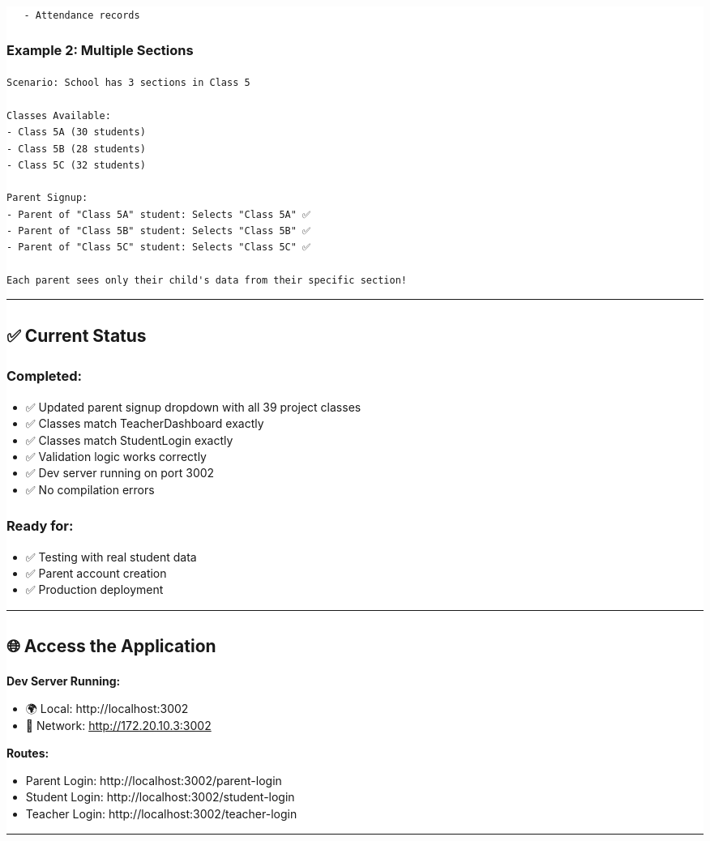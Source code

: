 ```
   - Attendance records
```

### Example 2: Multiple Sections
```
Scenario: School has 3 sections in Class 5

Classes Available:
- Class 5A (30 students)
- Class 5B (28 students)
- Class 5C (32 students)

Parent Signup:
- Parent of "Class 5A" student: Selects "Class 5A" ✅
- Parent of "Class 5B" student: Selects "Class 5B" ✅
- Parent of "Class 5C" student: Selects "Class 5C" ✅

Each parent sees only their child's data from their specific section!
```

---

## ✅ Current Status

### **Completed:**
- ✅ Updated parent signup dropdown with all 39 project classes
- ✅ Classes match TeacherDashboard exactly
- ✅ Classes match StudentLogin exactly
- ✅ Validation logic works correctly
- ✅ Dev server running on port 3002
- ✅ No compilation errors

### **Ready for:**
- ✅ Testing with real student data
- ✅ Parent account creation
- ✅ Production deployment

---

## 🌐 Access the Application

**Dev Server Running:**
- 🌍 Local: http://localhost:3002
- 🔗 Network: http://172.20.10.3:3002

**Routes:**
- Parent Login: http://localhost:3002/parent-login
- Student Login: http://localhost:3002/student-login
- Teacher Login: http://localhost:3002/teacher-login

---
